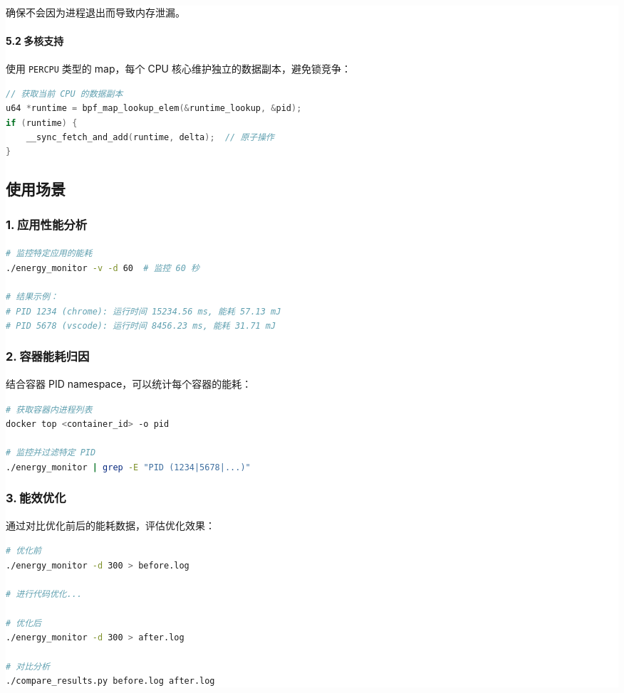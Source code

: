 确保不会因为进程退出而导致内存泄漏。

#### 5.2 多核支持

使用 `PERCPU` 类型的 map，每个 CPU 核心维护独立的数据副本，避免锁竞争：

```c
// 获取当前 CPU 的数据副本
u64 *runtime = bpf_map_lookup_elem(&runtime_lookup, &pid);
if (runtime) {
    __sync_fetch_and_add(runtime, delta);  // 原子操作
}
```

## 使用场景

### 1. 应用性能分析

```bash
# 监控特定应用的能耗
./energy_monitor -v -d 60  # 监控 60 秒

# 结果示例：
# PID 1234 (chrome): 运行时间 15234.56 ms, 能耗 57.13 mJ
# PID 5678 (vscode): 运行时间 8456.23 ms, 能耗 31.71 mJ
```

### 2. 容器能耗归因

结合容器 PID namespace，可以统计每个容器的能耗：

```bash
# 获取容器内进程列表
docker top <container_id> -o pid

# 监控并过滤特定 PID
./energy_monitor | grep -E "PID (1234|5678|...)"
```

### 3. 能效优化

通过对比优化前后的能耗数据，评估优化效果：

```bash
# 优化前
./energy_monitor -d 300 > before.log

# 进行代码优化...

# 优化后
./energy_monitor -d 300 > after.log

# 对比分析
./compare_results.py before.log after.log
```
